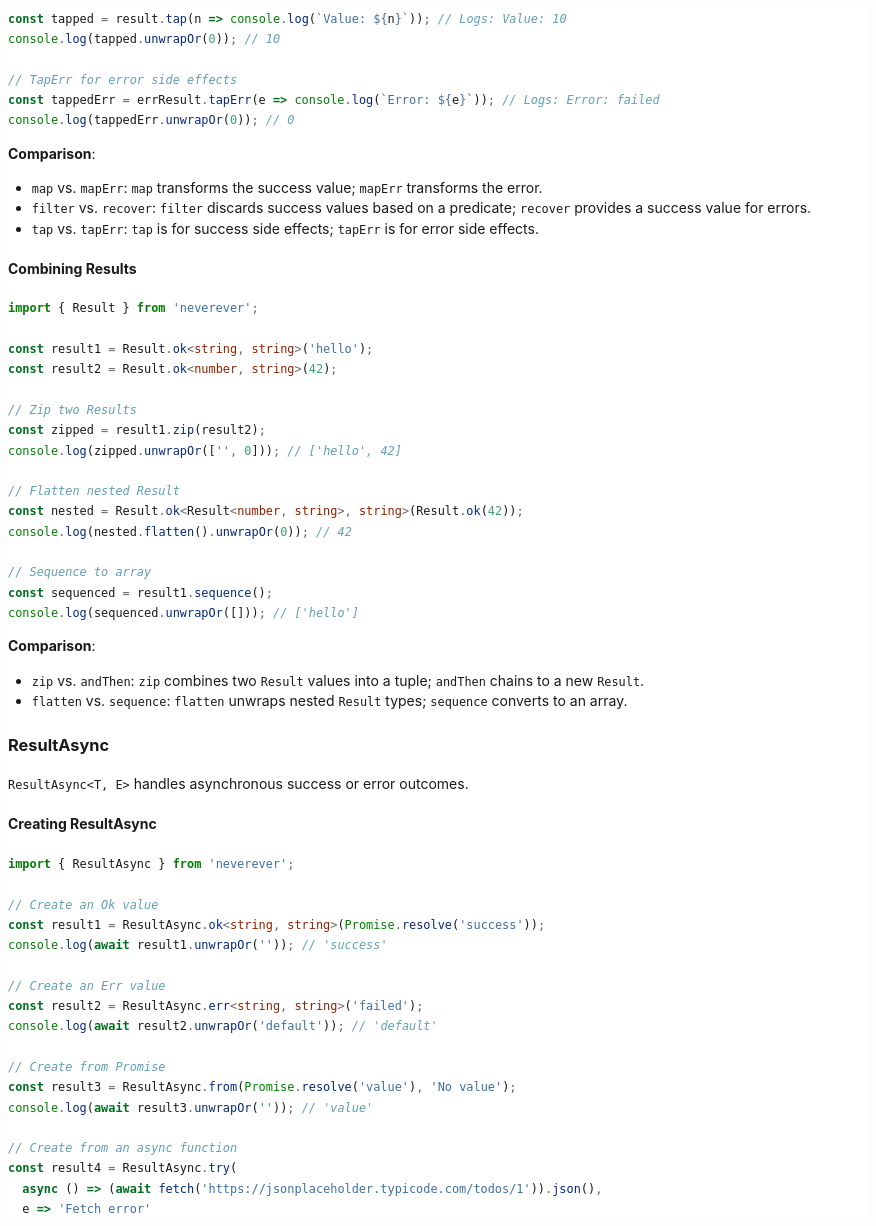 ```typescript
const tapped = result.tap(n => console.log(`Value: ${n}`)); // Logs: Value: 10
console.log(tapped.unwrapOr(0)); // 10

// TapErr for error side effects
const tappedErr = errResult.tapErr(e => console.log(`Error: ${e}`)); // Logs: Error: failed
console.log(tappedErr.unwrapOr(0)); // 0
```

**Comparison**:
- `map` vs. `mapErr`: `map` transforms the success value; `mapErr` transforms the error.
- `filter` vs. `recover`: `filter` discards success values based on a predicate; `recover` provides a success value for errors.
- `tap` vs. `tapErr`: `tap` is for success side effects; `tapErr` is for error side effects.

#### Combining Results

```typescript
import { Result } from 'neverever';

const result1 = Result.ok<string, string>('hello');
const result2 = Result.ok<number, string>(42);

// Zip two Results
const zipped = result1.zip(result2);
console.log(zipped.unwrapOr(['', 0])); // ['hello', 42]

// Flatten nested Result
const nested = Result.ok<Result<number, string>, string>(Result.ok(42));
console.log(nested.flatten().unwrapOr(0)); // 42

// Sequence to array
const sequenced = result1.sequence();
console.log(sequenced.unwrapOr([])); // ['hello']
```

**Comparison**:
- `zip` vs. `andThen`: `zip` combines two `Result` values into a tuple; `andThen` chains to a new `Result`.
- `flatten` vs. `sequence`: `flatten` unwraps nested `Result` types; `sequence` converts to an array.

### ResultAsync

`ResultAsync<T, E>` handles asynchronous success or error outcomes.

#### Creating ResultAsync

```typescript
import { ResultAsync } from 'neverever';

// Create an Ok value
const result1 = ResultAsync.ok<string, string>(Promise.resolve('success'));
console.log(await result1.unwrapOr('')); // 'success'

// Create an Err value
const result2 = ResultAsync.err<string, string>('failed');
console.log(await result2.unwrapOr('default')); // 'default'

// Create from Promise
const result3 = ResultAsync.from(Promise.resolve('value'), 'No value');
console.log(await result3.unwrapOr('')); // 'value'

// Create from an async function
const result4 = ResultAsync.try(
  async () => (await fetch('https://jsonplaceholder.typicode.com/todos/1')).json(),
  e => 'Fetch error'
```